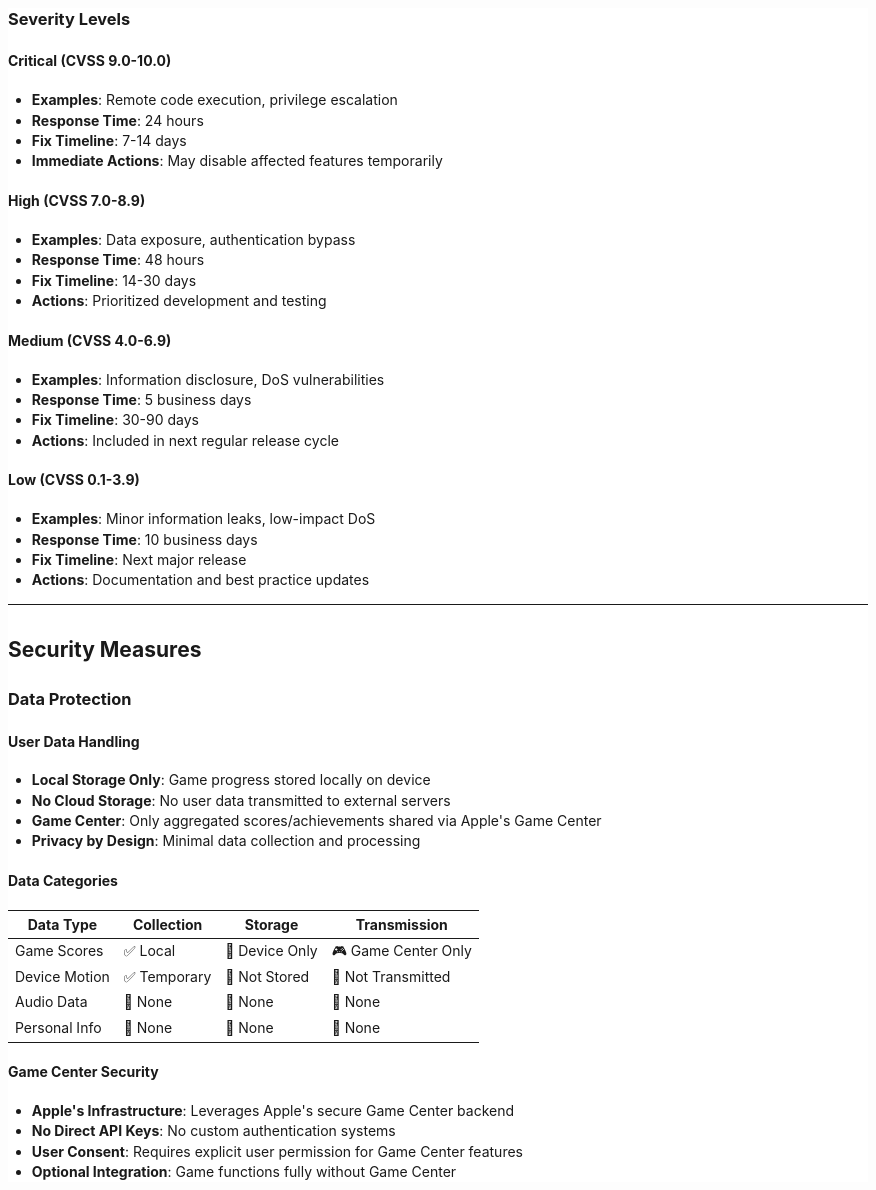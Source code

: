 ### Severity Levels

#### Critical (CVSS 9.0-10.0)
- **Examples**: Remote code execution, privilege escalation
- **Response Time**: 24 hours
- **Fix Timeline**: 7-14 days
- **Immediate Actions**: May disable affected features temporarily

#### High (CVSS 7.0-8.9)
- **Examples**: Data exposure, authentication bypass
- **Response Time**: 48 hours
- **Fix Timeline**: 14-30 days
- **Actions**: Prioritized development and testing

#### Medium (CVSS 4.0-6.9)
- **Examples**: Information disclosure, DoS vulnerabilities
- **Response Time**: 5 business days
- **Fix Timeline**: 30-90 days
- **Actions**: Included in next regular release cycle

#### Low (CVSS 0.1-3.9)
- **Examples**: Minor information leaks, low-impact DoS
- **Response Time**: 10 business days
- **Fix Timeline**: Next major release
- **Actions**: Documentation and best practice updates

---

## Security Measures

### Data Protection

#### User Data Handling
- **Local Storage Only**: Game progress stored locally on device
- **No Cloud Storage**: No user data transmitted to external servers
- **Game Center**: Only aggregated scores/achievements shared via Apple's Game Center
- **Privacy by Design**: Minimal data collection and processing

#### Data Categories
| Data Type | Collection | Storage | Transmission |
|-----------|------------|---------|--------------|
| Game Scores | ✅ Local | 📱 Device Only | 🎮 Game Center Only |
| Device Motion | ✅ Temporary | 🚫 Not Stored | 🚫 Not Transmitted |
| Audio Data | 🚫 None | 🚫 None | 🚫 None |
| Personal Info | 🚫 None | 🚫 None | 🚫 None |

#### Game Center Security
- **Apple's Infrastructure**: Leverages Apple's secure Game Center backend
- **No Direct API Keys**: No custom authentication systems
- **User Consent**: Requires explicit user permission for Game Center features
- **Optional Integration**: Game functions fully without Game Center
